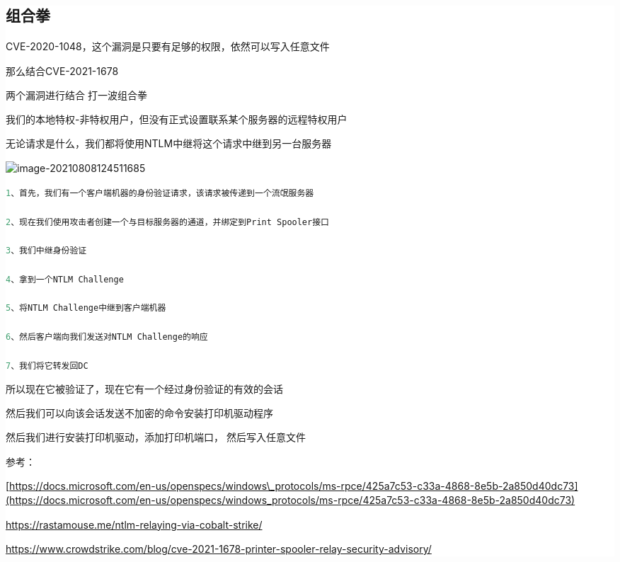 组合拳
---

CVE-2020-1048，这个漏洞是只要有足够的权限，依然可以写入任意文件

那么结合CVE-2021-1678

两个漏洞进行结合 打一波组合拳

我们的本地特权-非特权用户，但没有正式设置联系某个服务器的远程特权用户

无论请求是什么，我们都将使用NTLM中继将这个请求中继到另一台服务器

![image-20210808124511685](https://shs3.b.qianxin.com/attack_forum/2021/12/attach-ce16635a2548975cf5d64fd5c659668ea0ec18bf.png)

```php
1、首先，我们有一个客户端机器的身份验证请求，该请求被传递到一个流氓服务器

2、现在我们使用攻击者创建一个与目标服务器的通道，并绑定到Print Spooler接口

3、我们中继身份验证

4、拿到一个NTLM Challenge

5、将NTLM Challenge中继到客户端机器

6、然后客户端向我们发送对NTLM Challenge的响应

7、我们将它转发回DC
```

所以现在它被验证了，现在它有一个经过身份验证的有效的会话

然后我们可以向该会话发送不加密的命令安装打印机驱动程序

然后我们进行安装打印机驱动，添加打印机端口， 然后写入任意文件

参考：

[https://docs.microsoft.com/en-us/openspecs/windows\_protocols/ms-rpce/425a7c53-c33a-4868-8e5b-2a850d40dc73](https://docs.microsoft.com/en-us/openspecs/windows_protocols/ms-rpce/425a7c53-c33a-4868-8e5b-2a850d40dc73)

<https://rastamouse.me/ntlm-relaying-via-cobalt-strike/>

<https://www.crowdstrike.com/blog/cve-2021-1678-printer-spooler-relay-security-advisory/>